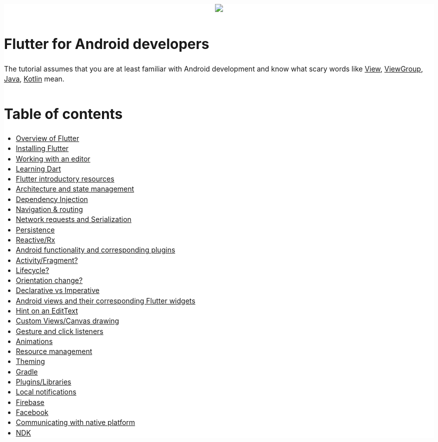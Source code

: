 <p align="center"><img src="https://raw.githubusercontent.com/m3sv/Flutter-introduction-for-Android-developers/master/android_flutter.png" width="480"></p> 

# Flutter for Android developers

The tutorial assumes that you are at least familiar with Android development and know what scary words like [View](https://developer.android.com/reference/android/view/View), [ViewGroup](https://developer.android.com/reference/android/view/ViewGroup), [Java](https://www.oracle.com/technetwork/java/javase/overview/index.html), [Kotlin](https://kotlinlang.org/) mean.

# Table of contents
* [Overview of Flutter](https://github.com/m3sv/Flutter-introduction-for-Android-developers#overview-of-flutter)
* [Installing Flutter](https://github.com/m3sv/Flutter-introduction-for-Android-developers#installing-flutter)
* [Working with an editor](https://github.com/m3sv/Flutter-introduction-for-Android-developers#working-with-an-editor)
* [Learning Dart](https://github.com/m3sv/Flutter-introduction-for-Android-developers#learning-dart)
* [Flutter introductory resources](https://github.com/m3sv/Flutter-introduction-for-Android-developers#flutter-introductory-resources)
* [Architecture and state management](https://github.com/m3sv/Flutter-introduction-for-Android-developers#architecture-and-state-management)
* [Dependency Injection](https://github.com/m3sv/Flutter-introduction-for-Android-developers#dependency-injection)
* [Navigation & routing](https://github.com/m3sv/Flutter-introduction-for-Android-developers#navigation--routing)
* [Network requests and Serialization](https://github.com/m3sv/Flutter-introduction-for-Android-developers#network-requests-and-serialization)
* [Persistence](https://github.com/m3sv/Flutter-introduction-for-Android-developers#persistence)
* [Reactive/Rx](https://github.com/m3sv/Flutter-introduction-for-Android-developers#reactiverx)
* [Android functionality and corresponding plugins](https://github.com/m3sv/Flutter-introduction-for-Android-developers#android-functionality-and-corresponding-plugins)
* [Activity/Fragment?](https://github.com/m3sv/Flutter-introduction-for-Android-developers#activityfragment)
* [Lifecycle?](https://github.com/m3sv/Flutter-introduction-for-Android-developers#lifecycle)
* [Orientation change?](https://github.com/m3sv/Flutter-introduction-for-Android-developers#orientation-change)
* [Declarative vs Imperative](https://github.com/m3sv/Flutter-introduction-for-Android-developers#declarative-vs-imperative)
* [Android views and their corresponding Flutter widgets](https://github.com/m3sv/Flutter-introduction-for-Android-developers#android-views-and-their-correspoding-flutter-widgets)
* [Hint on an EditText](https://github.com/m3sv/Flutter-introduction-for-Android-developers#hint-on-an-edittext)
* [Custom Views/Canvas drawing](https://github.com/m3sv/Flutter-introduction-for-Android-developers#custom-viewscanvas-drawing)
* [Gesture and click listeners](https://github.com/m3sv/Flutter-introduction-for-Android-developers#gesture-and-click-listeners)
* [Animations](https://github.com/m3sv/Flutter-introduction-for-Android-developers#animations)
* [Resource management](https://github.com/m3sv/Flutter-introduction-for-Android-developers#resource-management)
* [Theming](https://github.com/m3sv/Flutter-introduction-for-Android-developers#theming)
* [Gradle](https://github.com/m3sv/Flutter-introduction-for-Android-developers#gradle)
* [Plugins/Libraries](https://github.com/m3sv/Flutter-introduction-for-Android-developers#pluginslibraries)
* [Local notifications](https://github.com/m3sv/Flutter-introduction-for-Android-developers#local-notifications)
* [Firebase](https://github.com/m3sv/Flutter-introduction-for-Android-developers#firebase)
* [Facebook](https://github.com/m3sv/Flutter-introduction-for-Android-developers#facebook)
* [Communicating with native platform](https://github.com/m3sv/Flutter-introduction-for-Android-developers#communicating-with-native-platform)
* [NDK](https://github.com/m3sv/Flutter-introduction-for-Android-developers#ndk)